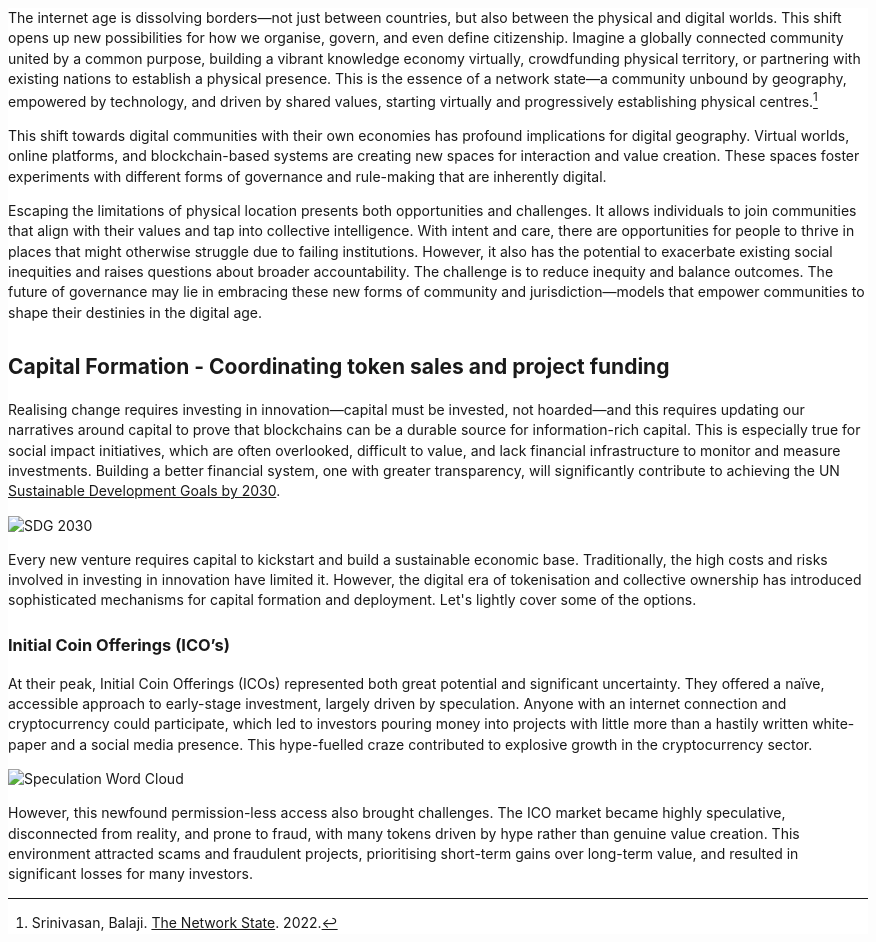 The internet age is dissolving borders—not just between countries, but also between the physical and digital worlds. This shift opens up new possibilities for how we organise, govern, and even define citizenship. Imagine a globally connected community united by a common purpose, building a vibrant knowledge economy virtually, crowdfunding physical territory, or partnering with existing nations to establish a physical presence. This is the essence of a network state—a community unbound by geography, empowered by technology, and driven by shared values, starting virtually and progressively establishing physical centres.[^13]

This shift towards digital communities with their own economies has profound implications for digital geography. Virtual worlds, online platforms, and blockchain-based systems are creating new spaces for interaction and value creation. These spaces foster experiments with different forms of governance and rule-making that are inherently digital.

Escaping the limitations of physical location presents both opportunities and challenges. It allows individuals to join communities that align with their values and tap into collective intelligence. With intent and care, there are opportunities for people to thrive in places that might otherwise struggle due to failing institutions. However, it also has the potential to exacerbate existing social inequities and raises questions about broader accountability. The challenge is to reduce inequity and balance outcomes. The future of governance may lie in embracing these new forms of community and jurisdiction—models that empower communities to shape their destinies in the digital age.

## Capital Formation - Coordinating token sales and project funding

Realising change requires investing in innovation—capital must be invested, not hoarded—and this requires updating our narratives around capital to prove that blockchains can be a durable source for information-rich capital. This is especially true for social impact initiatives, which are often overlooked, difficult to value, and lack financial infrastructure to monitor and measure investments. Building a better financial system, one with greater transparency, will significantly contribute to achieving the UN [Sustainable Development Goals by 2030](https://sdgs.un.org/sites/default/files/publications/21252030%20Agenda%20for%20Sustainable%20Development%20web.pdf).

![SDG 2030](/assets/images/sdg.jpg)

Every new venture requires capital to kickstart and build a sustainable economic base. Traditionally, the high costs and risks involved in investing in innovation have limited it. However, the digital era of tokenisation and collective ownership has introduced sophisticated mechanisms for capital formation and deployment. Let's lightly cover some of the options.

### Initial Coin Offerings (ICO’s)

At their peak, Initial Coin Offerings (ICOs) represented both great potential and significant uncertainty. They offered a naïve, accessible approach to early-stage investment, largely driven by speculation. Anyone with an internet connection and cryptocurrency could participate, which led to investors pouring money into projects with little more than a hastily written white-paper and a social media presence. This hype-fuelled craze contributed to explosive growth in the cryptocurrency sector.

![Speculation Word Cloud](/assets/images/speculationwordcloud.jpg)

However, this newfound permission-less access also brought challenges. The ICO market became highly speculative, disconnected from reality, and prone to fraud, with many tokens driven by hype rather than genuine value creation. This environment attracted scams and fraudulent projects, prioritising short-term gains over long-term value, and resulted in significant losses for many investors.


[^1]: North, Douglass. [The New Institutional Economics and Development](https://faculty.sites.iastate.edu/tesfatsi/archive/tesfatsi/NewInstE.North.pdf). Washington University, 1993.
[^2]: Chen, Andrew [The Cold Start Problem: How to Start and Scale Network Effects](https://andrewchen.com/wp-content/uploads/2022/01/ColdStartProb_9780062969743_AS0928_cc20_Final.pdf). Harper Collins, 2021.
[^3]: Civil, Miguel. [Sumerian Harvest Time](https://www.penn.museum/sites/expedition/sumerian-harvest-time/). Expedition Magazine, 1963.
[^4]: Housel, Morgan. [The Psychology of Money: Timeless lessons on wealth, greed, and happiness](https://www.amazon.com.au/Psychology-Money-Timeless-lessons-happiness/dp/1804091049/). Harriman House, 2023.
[^5]: Graeber, David. [Debt: The First 5,000 Years,Updated and Expanded](https://www.amazon.com.au/Debt-First-Years-David-Graeber/dp/1612194192/). Melville House, 2015.
[^6]: Simmel, Georg. [The Philosophy of Money](https://www.eddiejackson.net/web_documents/Philosophy%20of%20Money.pdf). Routledge, 2004 (1900).
[^7]: Weatherford, Jack. [The History of Money](https://www.amazon.com.au/History-Money-Jack-Weatherford/dp/0609801724/r). Crown, 1998.
[^8]: Hammes, David & Wills, Douglas. [Thomas Edison’s Monetary Option](https://citeseerx.ist.psu.edu/document?repid=rep1&type=pdf&doi=7aa251f6bddd4382dbba6cc8fbf9d20341167602#:~:text=Edison%20proposed%20that%20U.S.%20currency,and%20canceled%20within%20the%20year). Journal of the History of Economic Thought, 2006.
[^9]: Birch, David. [Identity Is the New Money](https://www.amazon.com.au/Identity-New-Money-David-Birch/dp/1907994122/). London Publishing Partnership, 2014.
[^10]: Pistor, Katharina. [The Code of Capital: How the law creates wealth and inequality](https://press.princeton.edu/books/hardcover/9780691178974/the-code-of-capital). Princeton University Press, 2019.
[^11]: UK Law Commission. [Digital Assets - Summary of final report](https://s3-eu-west-2.amazonaws.com/cloud-platform-e218f50a4812967ba1215eaecede923f/uploads/sites/30/2023/06/14.294_LC_Digital-assets-summary_v5_WEB.pdf). Crown, 2023.
[^12]: Lessig, Lawrence. [Code: And Other Laws of Cyberspace](https://www.amazon.com.au/dp/046503912X?ref_=mr_referred_us_au_au). Basic Books, 1999.
[^13]: Srinivasan, Balaji. [The Network State](https://thenetworkstate.com/). 2022.
[^14]: Buterin, Vitalik., Hitzig, Zoë. & Weyl, Glen. [A Flexible Design for Funding Public Goods](https://arxiv.org/pdf/1809.06421). Informs, 2019.
[^15]: Titcomb, Abbey. [Deep Dive: Augmented Bonding Curves](https://blog.giveth.io/deep-dive-augmented-bonding-curves-3f1f7c1fa751). Medium, 2019.
[^16]: Blockscience. [Alpha Bonds: Risk-adjusted Bonding Curves for Financing Impact](https://medium.com/block-science/alpha-bonds-risk-adjusted-bonding-curves-for-financing-impact-5be949fbc5a0#:~:text=Alpha%20Bonds%20draw%20their%20name,from%20zero%20to%20100%20percent). Medium, 2022.